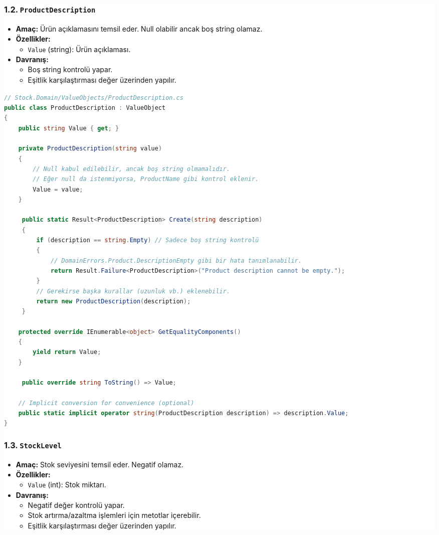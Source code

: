 ### 1.2. `ProductDescription`

- **Amaç:** Ürün açıklamasını temsil eder. Null olabilir ancak boş string olamaz.
- **Özellikler:**
    - `Value` (string): Ürün açıklaması.
- **Davranış:**
    - Boş string kontrolü yapar.
    - Eşitlik karşılaştırması değer üzerinden yapılır.

```csharp
// Stock.Domain/ValueObjects/ProductDescription.cs
public class ProductDescription : ValueObject
{
    public string Value { get; }

    private ProductDescription(string value)
    {
        // Null kabul edilebilir, ancak boş string olmamalıdır.
        // Eğer null da istenmiyorsa, ProductName gibi kontrol eklenir.
        Value = value;
    }

     public static Result<ProductDescription> Create(string description)
     {
         if (description == string.Empty) // Sadece boş string kontrolü
         {
             // DomainErrors.Product.DescriptionEmpty gibi bir hata tanımlanabilir.
             return Result.Failure<ProductDescription>("Product description cannot be empty.");
         }
         // Gerekirse başka kurallar (uzunluk vb.) eklenebilir.
         return new ProductDescription(description);
     }

    protected override IEnumerable<object> GetEqualityComponents()
    {
        yield return Value;
    }

     public override string ToString() => Value;

    // Implicit conversion for convenience (optional)
    public static implicit operator string(ProductDescription description) => description.Value;
}
```

### 1.3. `StockLevel`

- **Amaç:** Stok seviyesini temsil eder. Negatif olamaz.
- **Özellikler:**
    - `Value` (int): Stok miktarı.
- **Davranış:**
    - Negatif değer kontrolü yapar.
    - Stok artırma/azaltma işlemleri için metotlar içerebilir.
    - Eşitlik karşılaştırması değer üzerinden yapılır.
